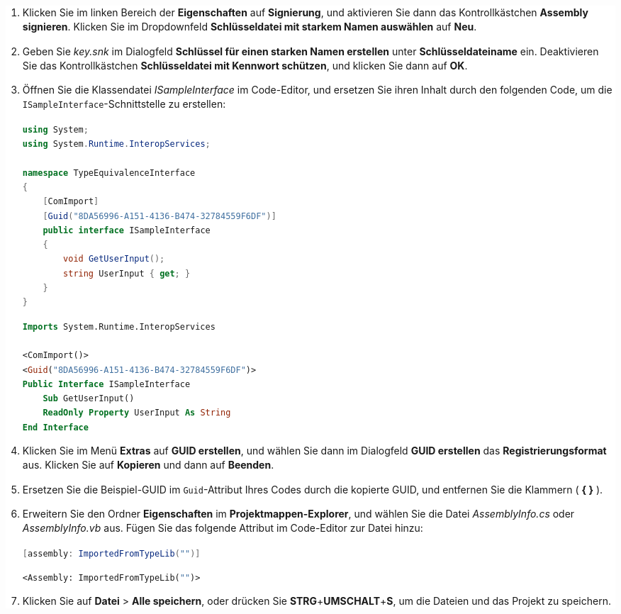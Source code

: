 1. Klicken Sie im linken Bereich der **Eigenschaften** auf **Signierung**, und aktivieren Sie dann das Kontrollkästchen **Assembly signieren**. Klicken Sie im Dropdownfeld **Schlüsseldatei mit starkem Namen auswählen** auf **Neu**.

1. Geben Sie *key.snk* im Dialogfeld **Schlüssel für einen starken Namen erstellen** unter **Schlüsseldateiname** ein. Deaktivieren Sie das Kontrollkästchen **Schlüsseldatei mit Kennwort schützen**, und klicken Sie dann auf **OK**.

1. Öffnen Sie die Klassendatei *ISampleInterface* im Code-Editor, und ersetzen Sie ihren Inhalt durch den folgenden Code, um die `ISampleInterface`-Schnittstelle zu erstellen:

   ```csharp
   using System;
   using System.Runtime.InteropServices;

   namespace TypeEquivalenceInterface
   {
       [ComImport]
       [Guid("8DA56996-A151-4136-B474-32784559F6DF")]
       public interface ISampleInterface
       {
           void GetUserInput();
           string UserInput { get; }
       }
   }
   ```

   ```vb
   Imports System.Runtime.InteropServices

   <ComImport()>
   <Guid("8DA56996-A151-4136-B474-32784559F6DF")>
   Public Interface ISampleInterface
       Sub GetUserInput()
       ReadOnly Property UserInput As String
   End Interface
   ```

1. Klicken Sie im Menü **Extras** auf **GUID erstellen**, und wählen Sie dann im Dialogfeld **GUID erstellen** das **Registrierungsformat** aus. Klicken Sie auf **Kopieren** und dann auf **Beenden**.

1. Ersetzen Sie die Beispiel-GUID im `Guid`-Attribut Ihres Codes durch die kopierte GUID, und entfernen Sie die Klammern ( **{ }** ).

1. Erweitern Sie den Ordner **Eigenschaften** im **Projektmappen-Explorer**, und wählen Sie die Datei *AssemblyInfo.cs* oder *AssemblyInfo.vb* aus. Fügen Sie das folgende Attribut im Code-Editor zur Datei hinzu:

   ```csharp
   [assembly: ImportedFromTypeLib("")]
   ```

   ```vb
   <Assembly: ImportedFromTypeLib("")>
   ```

1. Klicken Sie auf **Datei** > **Alle speichern**, oder drücken Sie **STRG**+**UMSCHALT**+**S**, um die Dateien und das Projekt zu speichern.
